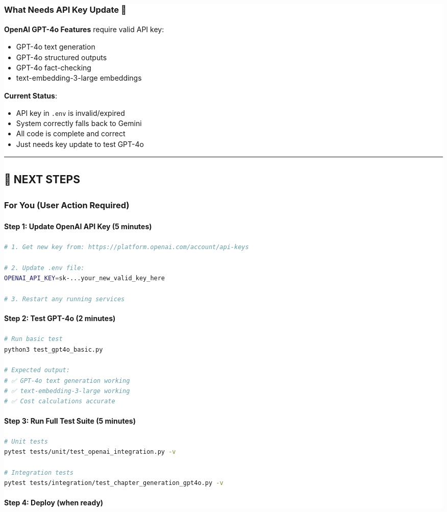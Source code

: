 ### What Needs API Key Update 🔑

**OpenAI GPT-4o Features** require valid API key:
- GPT-4o text generation
- GPT-4o structured outputs
- GPT-4o fact-checking
- text-embedding-3-large embeddings

**Current Status**:
- API key in `.env` is invalid/expired
- System correctly falls back to Gemini
- All code is complete and correct
- Just needs key update to test GPT-4o

---

## 📝 NEXT STEPS

### For You (User Action Required)

#### Step 1: Update OpenAI API Key (5 minutes)

```bash
# 1. Get new key from: https://platform.openai.com/account/api-keys

# 2. Update .env file:
OPENAI_API_KEY=sk-...your_new_valid_key_here

# 3. Restart any running services
```

#### Step 2: Test GPT-4o (2 minutes)

```bash
# Run basic test
python3 test_gpt4o_basic.py

# Expected output:
# ✅ GPT-4o text generation working
# ✅ text-embedding-3-large working
# ✅ Cost calculations accurate
```

#### Step 3: Run Full Test Suite (5 minutes)

```bash
# Unit tests
pytest tests/unit/test_openai_integration.py -v

# Integration tests
pytest tests/integration/test_chapter_generation_gpt4o.py -v
```

#### Step 4: Deploy (when ready)

